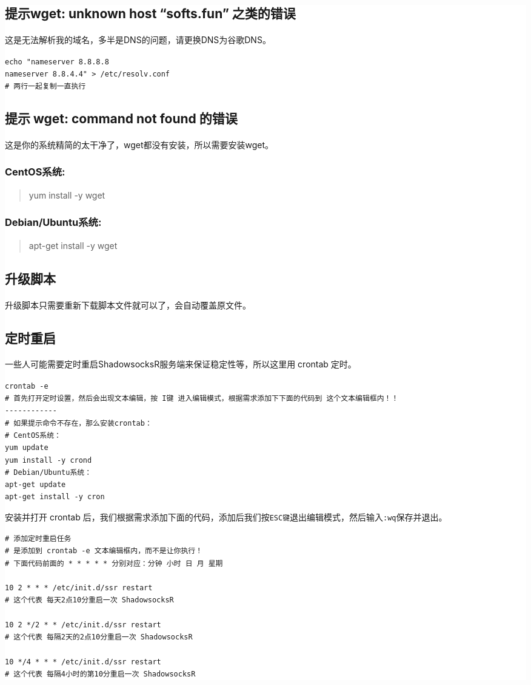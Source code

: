 ## 提示wget: unknown host “softs.fun” 之类的错误

这是无法解析我的域名，多半是DNS的问题，请更换DNS为谷歌DNS。

```
echo "nameserver 8.8.8.8
nameserver 8.8.4.4" > /etc/resolv.conf
# 两行一起复制一直执行
```

## 提示 wget: command not found 的错误

这是你的系统精简的太干净了，wget都没有安装，所以需要安装wget。

### **CentOS系统:**

> yum install -y wget

### **Debian/Ubuntu系统:**

>apt-get install -y wget

## 升级脚本

升级脚本只需要重新下载脚本文件就可以了，会自动覆盖原文件。

## 定时重启

一些人可能需要定时重启ShadowsocksR服务端来保证稳定性等，所以这里用 crontab 定时。

```
crontab -e
# 首先打开定时设置，然后会出现文本编辑，按 I键 进入编辑模式，根据需求添加下下面的代码到 这个文本编辑框内！！
------------
# 如果提示命令不存在，那么安装crontab：
# CentOS系统：
yum update
yum install -y crond
# Debian/Ubuntu系统：
apt-get update
apt-get install -y cron
```

安装并打开 crontab 后，我们根据需求添加下面的代码，添加后我们按` ESC键 `退出编辑模式，然后输入` :wq `保存并退出。

```
# 添加定时重启任务
# 是添加到 crontab -e 文本编辑框内，而不是让你执行！
# 下面代码前面的 * * * * * 分别对应：分钟 小时 日 月 星期
 
10 2 * * * /etc/init.d/ssr restart
# 这个代表 每天2点10分重启一次 ShadowsocksR
 
10 2 */2 * * /etc/init.d/ssr restart
# 这个代表 每隔2天的2点10分重启一次 ShadowsocksR
 
10 */4 * * * /etc/init.d/ssr restart
# 这个代表 每隔4小时的第10分重启一次 ShadowsocksR
```
